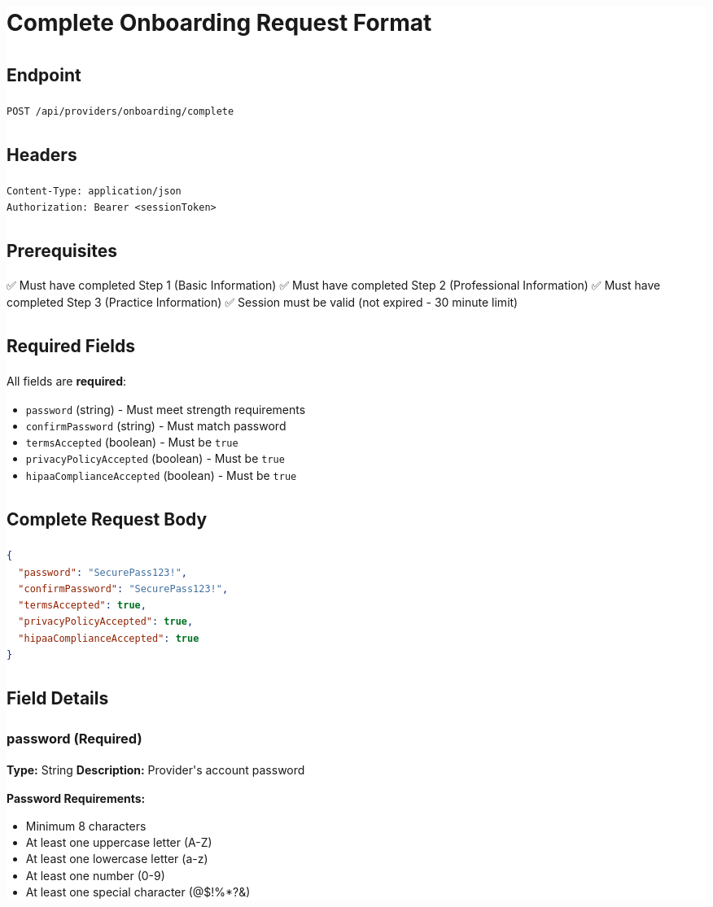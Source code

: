 # Complete Onboarding Request Format

## Endpoint
```
POST /api/providers/onboarding/complete
```

## Headers
```
Content-Type: application/json
Authorization: Bearer <sessionToken>
```

## Prerequisites
✅ Must have completed Step 1 (Basic Information)
✅ Must have completed Step 2 (Professional Information)
✅ Must have completed Step 3 (Practice Information)
✅ Session must be valid (not expired - 30 minute limit)

## Required Fields
All fields are **required**:
- `password` (string) - Must meet strength requirements
- `confirmPassword` (string) - Must match password
- `termsAccepted` (boolean) - Must be `true`
- `privacyPolicyAccepted` (boolean) - Must be `true`
- `hipaaComplianceAccepted` (boolean) - Must be `true`

## Complete Request Body

```json
{
  "password": "SecurePass123!",
  "confirmPassword": "SecurePass123!",
  "termsAccepted": true,
  "privacyPolicyAccepted": true,
  "hipaaComplianceAccepted": true
}
```

## Field Details

### password (Required)
**Type:** String
**Description:** Provider's account password

**Password Requirements:**
- Minimum 8 characters
- At least one uppercase letter (A-Z)
- At least one lowercase letter (a-z)
- At least one number (0-9)
- At least one special character (@$!%*?&)
